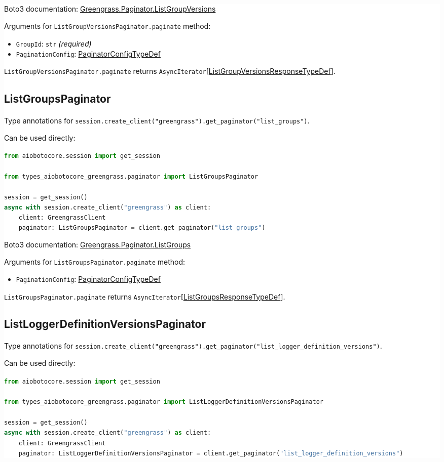 Boto3 documentation:
[Greengrass.Paginator.ListGroupVersions](https://boto3.amazonaws.com/v1/documentation/api/latest/reference/services/greengrass.html#Greengrass.Paginator.ListGroupVersions)

Arguments for `ListGroupVersionsPaginator.paginate` method:

- `GroupId`: `str` *(required)*
- `PaginationConfig`:
  [PaginatorConfigTypeDef](./type_defs.md#paginatorconfigtypedef)

`ListGroupVersionsPaginator.paginate` returns
`AsyncIterator`\[[ListGroupVersionsResponseTypeDef](./type_defs.md#listgroupversionsresponsetypedef)\].

<a id="listgroupspaginator"></a>

## ListGroupsPaginator

Type annotations for
`session.create_client("greengrass").get_paginator("list_groups")`.

Can be used directly:

```python
from aiobotocore.session import get_session

from types_aiobotocore_greengrass.paginator import ListGroupsPaginator

session = get_session()
async with session.create_client("greengrass") as client:
    client: GreengrassClient
    paginator: ListGroupsPaginator = client.get_paginator("list_groups")
```

Boto3 documentation:
[Greengrass.Paginator.ListGroups](https://boto3.amazonaws.com/v1/documentation/api/latest/reference/services/greengrass.html#Greengrass.Paginator.ListGroups)

Arguments for `ListGroupsPaginator.paginate` method:

- `PaginationConfig`:
  [PaginatorConfigTypeDef](./type_defs.md#paginatorconfigtypedef)

`ListGroupsPaginator.paginate` returns
`AsyncIterator`\[[ListGroupsResponseTypeDef](./type_defs.md#listgroupsresponsetypedef)\].

<a id="listloggerdefinitionversionspaginator"></a>

## ListLoggerDefinitionVersionsPaginator

Type annotations for
`session.create_client("greengrass").get_paginator("list_logger_definition_versions")`.

Can be used directly:

```python
from aiobotocore.session import get_session

from types_aiobotocore_greengrass.paginator import ListLoggerDefinitionVersionsPaginator

session = get_session()
async with session.create_client("greengrass") as client:
    client: GreengrassClient
    paginator: ListLoggerDefinitionVersionsPaginator = client.get_paginator("list_logger_definition_versions")
```
